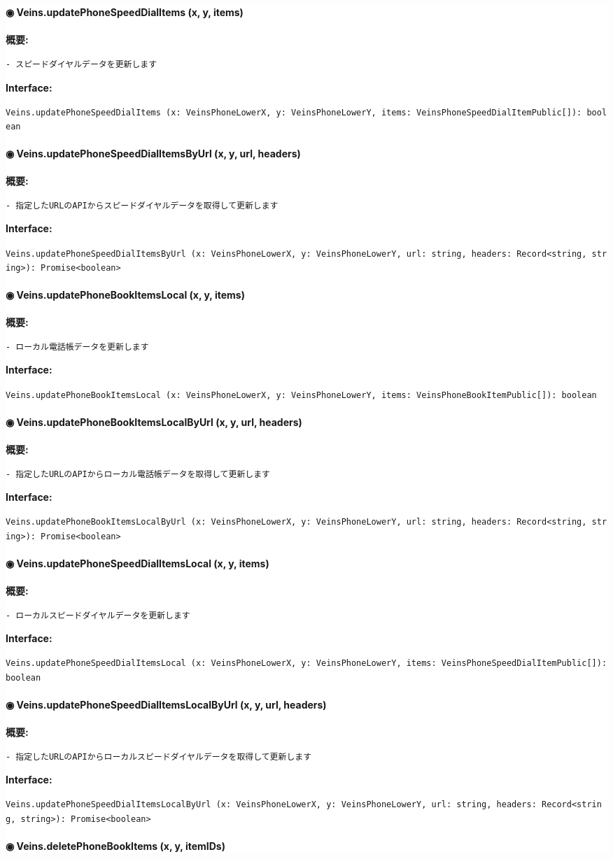 ```
```
#### ◉ Veins.updatePhoneSpeedDialItems (x, y, items)
**概要:**
```
- スピードダイヤルデータを更新します
```
**Interface:**
```
Veins.updatePhoneSpeedDialItems (x: VeinsPhoneLowerX, y: VeinsPhoneLowerY, items: VeinsPhoneSpeedDialItemPublic[]): boolean
```
#### ◉ Veins.updatePhoneSpeedDialItemsByUrl (x, y, url, headers)
**概要:**
```
- 指定したURLのAPIからスピードダイヤルデータを取得して更新します
```
**Interface:**
```
Veins.updatePhoneSpeedDialItemsByUrl (x: VeinsPhoneLowerX, y: VeinsPhoneLowerY, url: string, headers: Record<string, string>): Promise<boolean>
```
#### ◉ Veins.updatePhoneBookItemsLocal (x, y, items)
**概要:**
```
- ローカル電話帳データを更新します
```
**Interface:**
```
Veins.updatePhoneBookItemsLocal (x: VeinsPhoneLowerX, y: VeinsPhoneLowerY, items: VeinsPhoneBookItemPublic[]): boolean
```
#### ◉ Veins.updatePhoneBookItemsLocalByUrl (x, y, url, headers)
**概要:**
```
- 指定したURLのAPIからローカル電話帳データを取得して更新します
```
**Interface:**
```
Veins.updatePhoneBookItemsLocalByUrl (x: VeinsPhoneLowerX, y: VeinsPhoneLowerY, url: string, headers: Record<string, string>): Promise<boolean>
```
#### ◉ Veins.updatePhoneSpeedDialItemsLocal (x, y, items)
**概要:**
```
- ローカルスピードダイヤルデータを更新します
```
**Interface:**
```
Veins.updatePhoneSpeedDialItemsLocal (x: VeinsPhoneLowerX, y: VeinsPhoneLowerY, items: VeinsPhoneSpeedDialItemPublic[]): boolean
```
#### ◉ Veins.updatePhoneSpeedDialItemsLocalByUrl (x, y, url, headers)
**概要:**
```
- 指定したURLのAPIからローカルスピードダイヤルデータを取得して更新します
```
**Interface:**
```
Veins.updatePhoneSpeedDialItemsLocalByUrl (x: VeinsPhoneLowerX, y: VeinsPhoneLowerY, url: string, headers: Record<string, string>): Promise<boolean>
```
#### ◉ Veins.deletePhoneBookItems (x, y, itemIDs)